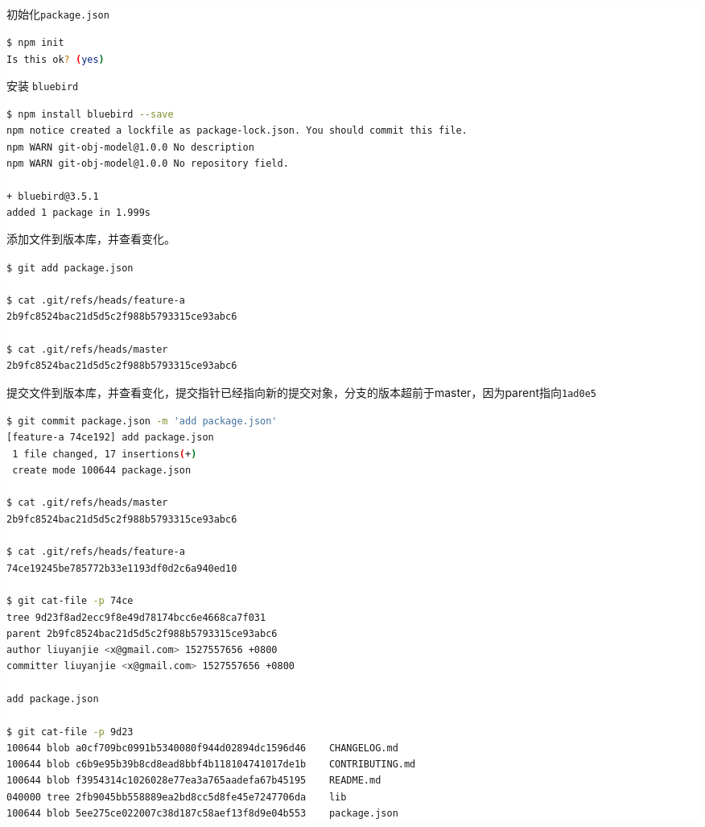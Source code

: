初始化`package.json`

```sh
$ npm init
Is this ok? (yes)
```

安装 `bluebird`

```sh
$ npm install bluebird --save
npm notice created a lockfile as package-lock.json. You should commit this file.
npm WARN git-obj-model@1.0.0 No description
npm WARN git-obj-model@1.0.0 No repository field.

+ bluebird@3.5.1
added 1 package in 1.999s

```

添加文件到版本库，并查看变化。

```sh
$ git add package.json

$ cat .git/refs/heads/feature-a
2b9fc8524bac21d5d5c2f988b5793315ce93abc6

$ cat .git/refs/heads/master
2b9fc8524bac21d5d5c2f988b5793315ce93abc6

```

提交文件到版本库，并查看变化，提交指针已经指向新的提交对象，分支的版本超前于master，因为parent指向`1ad0e5`

```sh
$ git commit package.json -m 'add package.json'
[feature-a 74ce192] add package.json
 1 file changed, 17 insertions(+)
 create mode 100644 package.json

$ cat .git/refs/heads/master
2b9fc8524bac21d5d5c2f988b5793315ce93abc6

$ cat .git/refs/heads/feature-a
74ce19245be785772b33e1193df0d2c6a940ed10

$ git cat-file -p 74ce
tree 9d23f8ad2ecc9f8e49d78174bcc6e4668ca7f031
parent 2b9fc8524bac21d5d5c2f988b5793315ce93abc6
author liuyanjie <x@gmail.com> 1527557656 +0800
committer liuyanjie <x@gmail.com> 1527557656 +0800

add package.json

$ git cat-file -p 9d23
100644 blob a0cf709bc0991b5340080f944d02894dc1596d46	CHANGELOG.md
100644 blob c6b9e95b39b8cd8ead8bbf4b118104741017de1b	CONTRIBUTING.md
100644 blob f3954314c1026028e77ea3a765aadefa67b45195	README.md
040000 tree 2fb9045bb558889ea2bd8cc5d8fe45e7247706da	lib
100644 blob 5ee275ce022007c38d187c58aef13f8d9e04b553	package.json

```
